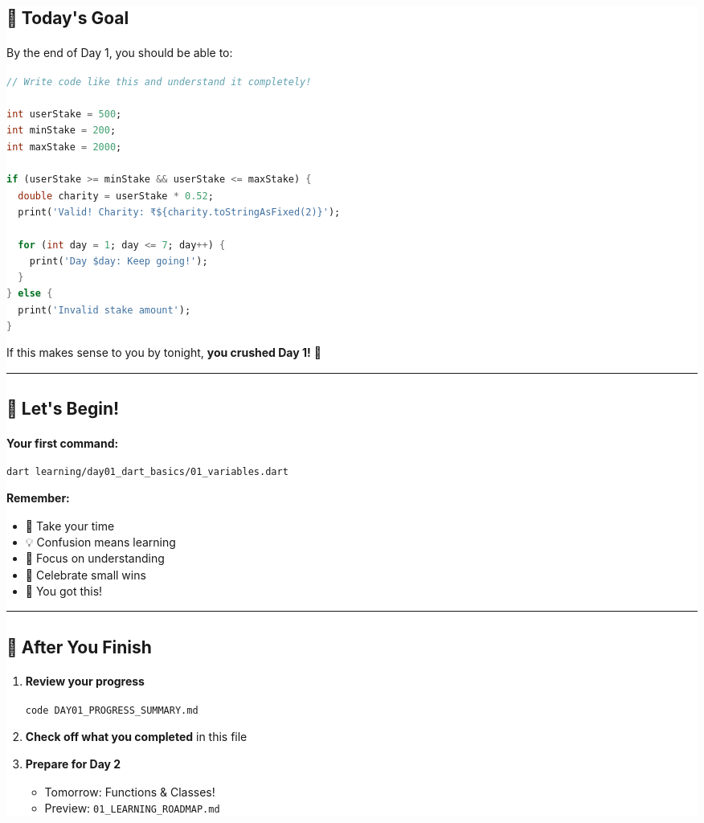 
## 🎯 Today's Goal

By the end of Day 1, you should be able to:

```dart
// Write code like this and understand it completely!

int userStake = 500;
int minStake = 200;
int maxStake = 2000;

if (userStake >= minStake && userStake <= maxStake) {
  double charity = userStake * 0.52;
  print('Valid! Charity: ₹${charity.toStringAsFixed(2)}');
  
  for (int day = 1; day <= 7; day++) {
    print('Day $day: Keep going!');
  }
} else {
  print('Invalid stake amount');
}
```

If this makes sense to you by tonight, **you crushed Day 1!** 🎉

---

## 🚀 Let's Begin!

**Your first command:**

```bash
dart learning/day01_dart_basics/01_variables.dart
```

**Remember:**
- 🐢 Take your time
- 💡 Confusion means learning
- 🎯 Focus on understanding
- 🎊 Celebrate small wins
- 💪 You got this!

---

## 📝 After You Finish

1. **Review your progress**
   ```bash
   code DAY01_PROGRESS_SUMMARY.md
   ```

2. **Check off what you completed** in this file

3. **Prepare for Day 2**
   - Tomorrow: Functions & Classes!
   - Preview: `01_LEARNING_ROADMAP.md`
